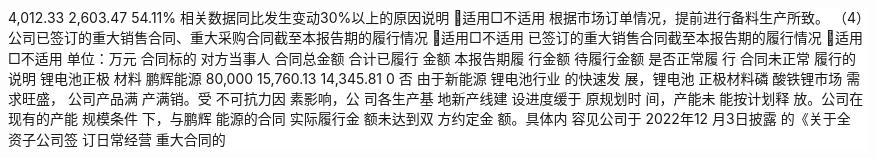 4,012.33
2,603.47
54.11%
相关数据同比发生变动30%以上的原因说明
适用□不适用
根据市场订单情况，提前进行备料生产所致。
（4）公司已签订的重大销售合同、重大采购合同截至本报告期的履行情况
适用□不适用
已签订的重大销售合同截至本报告期的履行情况
适用□不适用
单位：万元
合同标的
对方当事人
合同总金额
合计已履行
金额
本报告期履
行金额
待履行金额
是否正常履
行
合同未正常
履行的说明
锂电池正极
材料
鹏辉能源
80,000
15,760.13
14,345.81
0
否
由于新能源
锂电池行业
的快速发
展，锂电池
正极材料磷
酸铁锂市场
需求旺盛，
公司产品满
产满销。受
不可抗力因
素影响，公
司各生产基
地新产线建
设进度缓于
原规划时
间，产能未
能按计划释
放。公司在
现有的产能
规模条件
下，与鹏辉
能源的合同
实际履行金
额未达到双
方约定金
额。具体内
容见公司于
2022年12
月3日披露
的《关于全
资子公司签
订日常经营
重大合同的
